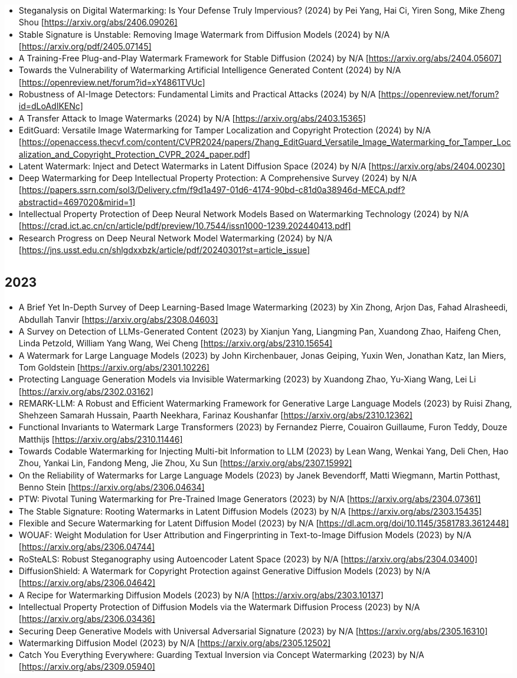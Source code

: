 - Steganalysis on Digital Watermarking: Is Your Defense Truly Impervious? (2024) by Pei Yang, Hai Ci, Yiren Song, Mike Zheng Shou [https://arxiv.org/abs/2406.09026]
- Stable Signature is Unstable: Removing Image Watermark from Diffusion Models (2024) by N/A [https://arxiv.org/pdf/2405.07145]
- A Training-Free Plug-and-Play Watermark Framework for Stable Diffusion (2024) by N/A [https://arxiv.org/abs/2404.05607]
- Towards the Vulnerability of Watermarking Artificial Intelligence Generated Content (2024) by N/A [https://openreview.net/forum?id=xY4861TVUc]
- Robustness of AI-Image Detectors: Fundamental Limits and Practical Attacks (2024) by N/A [https://openreview.net/forum?id=dLoAdIKENc]
- A Transfer Attack to Image Watermarks (2024) by N/A [https://arxiv.org/abs/2403.15365]
- EditGuard: Versatile Image Watermarking for Tamper Localization and Copyright Protection (2024) by N/A [https://openaccess.thecvf.com/content/CVPR2024/papers/Zhang_EditGuard_Versatile_Image_Watermarking_for_Tamper_Localization_and_Copyright_Protection_CVPR_2024_paper.pdf]
- Latent Watermark: Inject and Detect Watermarks in Latent Diffusion Space (2024) by N/A [https://arxiv.org/abs/2404.00230]
- Deep Watermarking for Deep Intellectual Property Protection: A Comprehensive Survey (2024) by N/A [https://papers.ssrn.com/sol3/Delivery.cfm/f9d1a497-01d6-4174-90bd-c81d0a38946d-MECA.pdf?abstractid=4697020&mirid=1]
- Intellectual Property Protection of Deep Neural Network Models Based on Watermarking Technology (2024) by N/A [https://crad.ict.ac.cn/cn/article/pdf/preview/10.7544/issn1000-1239.202440413.pdf]
- Research Progress on Deep Neural Network Model Watermarking (2024) by N/A [https://jns.usst.edu.cn/shlgdxxbzk/article/pdf/20240301?st=article_issue]

## 2023
- A Brief Yet In-Depth Survey of Deep Learning-Based Image Watermarking (2023) by Xin Zhong, Arjon Das, Fahad Alrasheedi, Abdullah Tanvir [https://arxiv.org/abs/2308.04603]
- A Survey on Detection of LLMs-Generated Content (2023) by Xianjun Yang, Liangming Pan, Xuandong Zhao, Haifeng Chen, Linda Petzold, William Yang Wang, Wei Cheng [https://arxiv.org/abs/2310.15654]
- A Watermark for Large Language Models (2023) by John Kirchenbauer, Jonas Geiping, Yuxin Wen, Jonathan Katz, Ian Miers, Tom Goldstein [https://arxiv.org/abs/2301.10226]
- Protecting Language Generation Models via Invisible Watermarking (2023) by Xuandong Zhao, Yu-Xiang Wang, Lei Li [https://arxiv.org/abs/2302.03162]
- REMARK-LLM: A Robust and Efficient Watermarking Framework for Generative Large Language Models (2023) by Ruisi Zhang, Shehzeen Samarah Hussain, Paarth Neekhara, Farinaz Koushanfar [https://arxiv.org/abs/2310.12362]
- Functional Invariants to Watermark Large Transformers (2023) by Fernandez Pierre, Couairon Guillaume, Furon Teddy, Douze Matthijs [https://arxiv.org/abs/2310.11446]
- Towards Codable Watermarking for Injecting Multi-bit Information to LLM (2023) by Lean Wang, Wenkai Yang, Deli Chen, Hao Zhou, Yankai Lin, Fandong Meng, Jie Zhou, Xu Sun [https://arxiv.org/abs/2307.15992]
- On the Reliability of Watermarks for Large Language Models (2023) by Janek Bevendorff, Matti Wiegmann, Martin Potthast, Benno Stein [https://arxiv.org/abs/2306.04634]
- PTW: Pivotal Tuning Watermarking for Pre-Trained Image Generators (2023) by N/A [https://arxiv.org/abs/2304.07361]
- The Stable Signature: Rooting Watermarks in Latent Diffusion Models (2023) by N/A [https://arxiv.org/abs/2303.15435]
- Flexible and Secure Watermarking for Latent Diffusion Model (2023) by N/A [https://dl.acm.org/doi/10.1145/3581783.3612448]
- WOUAF: Weight Modulation for User Attribution and Fingerprinting in Text-to-Image Diffusion Models (2023) by N/A [https://arxiv.org/abs/2306.04744]
- RoSteALS: Robust Steganography using Autoencoder Latent Space (2023) by N/A [https://arxiv.org/abs/2304.03400]
- DiffusionShield: A Watermark for Copyright Protection against Generative Diffusion Models (2023) by N/A [https://arxiv.org/abs/2306.04642]
- A Recipe for Watermarking Diffusion Models (2023) by N/A [https://arxiv.org/abs/2303.10137]
- Intellectual Property Protection of Diffusion Models via the Watermark Diffusion Process (2023) by N/A [https://arxiv.org/abs/2306.03436]
- Securing Deep Generative Models with Universal Adversarial Signature (2023) by N/A [https://arxiv.org/abs/2305.16310]
- Watermarking Diffusion Model (2023) by N/A [https://arxiv.org/abs/2305.12502]
- Catch You Everything Everywhere: Guarding Textual Inversion via Concept Watermarking (2023) by N/A [https://arxiv.org/abs/2309.05940]